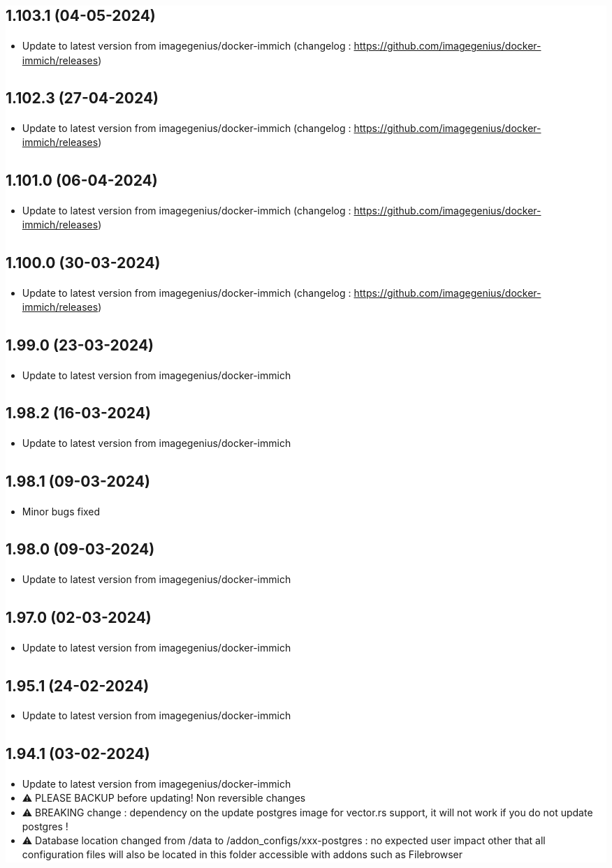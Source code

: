 ## 1.103.1 (04-05-2024)

- Update to latest version from imagegenius/docker-immich (changelog : https://github.com/imagegenius/docker-immich/releases)

## 1.102.3 (27-04-2024)

- Update to latest version from imagegenius/docker-immich (changelog : https://github.com/imagegenius/docker-immich/releases)

## 1.101.0 (06-04-2024)

- Update to latest version from imagegenius/docker-immich (changelog : https://github.com/imagegenius/docker-immich/releases)

## 1.100.0 (30-03-2024)

- Update to latest version from imagegenius/docker-immich (changelog : https://github.com/imagegenius/docker-immich/releases)

## 1.99.0 (23-03-2024)

- Update to latest version from imagegenius/docker-immich

## 1.98.2 (16-03-2024)

- Update to latest version from imagegenius/docker-immich

## 1.98.1 (09-03-2024)

- Minor bugs fixed

## 1.98.0 (09-03-2024)

- Update to latest version from imagegenius/docker-immich

## 1.97.0 (02-03-2024)

- Update to latest version from imagegenius/docker-immich

## 1.95.1 (24-02-2024)

- Update to latest version from imagegenius/docker-immich

## 1.94.1 (03-02-2024)

- Update to latest version from imagegenius/docker-immich
- &#9888; PLEASE BACKUP before updating! Non reversible changes
- &#9888; BREAKING change : dependency on the update postgres image for vector.rs support, it will not work if you do not update postgres !
- &#9888; Database location changed from /data to /addon_configs/xxx-postgres : no expected user impact other that all configuration files will also be located in this folder accessible with addons such as Filebrowser
